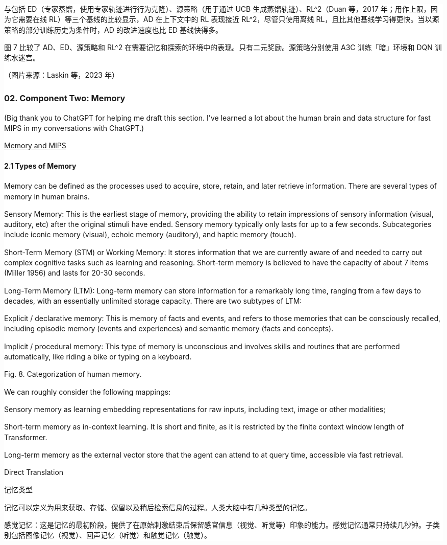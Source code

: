 与包括 ED（专家蒸馏，使用专家轨迹进行行为克隆）、源策略（用于通过 UCB 生成蒸馏轨迹）、RL^2（Duan 等，2017 年；用作上限，因为它需要在线 RL）等三个基线的比较显示，AD 在上下文中的 RL 表现接近 RL^2，尽管只使用离线 RL，且比其他基线学习得更快。当以源策略的部分训练历史为条件时，AD 的改进速度也比 ED 基线快得多。

图 7 比较了 AD、ED、源策略和 RL^2 在需要记忆和探索的环境中的表现。只有二元奖励。源策略分别使用 A3C 训练「暗」环境和 DQN 训练水迷宫。

（图片来源：Laskin 等，2023 年）

### 02. Component Two: Memory

(Big thank you to ChatGPT for helping me draft this section. I've learned a lot about the human brain and data structure for fast MIPS in my conversations with ChatGPT.)

[Memory and MIPS](https://chat.openai.com/share/46ff149e-a4c7-4dd7-a800-fc4a642ea389)

#### 2.1 Types of Memory

Memory can be defined as the processes used to acquire, store, retain, and later retrieve information. There are several types of memory in human brains.

Sensory Memory: This is the earliest stage of memory, providing the ability to retain impressions of sensory information (visual, auditory, etc) after the original stimuli have ended. Sensory memory typically only lasts for up to a few seconds. Subcategories include iconic memory (visual), echoic memory (auditory), and haptic memory (touch).

Short-Term Memory (STM) or Working Memory: It stores information that we are currently aware of and needed to carry out complex cognitive tasks such as learning and reasoning. Short-term memory is believed to have the capacity of about 7 items (Miller 1956) and lasts for 20-30 seconds.

Long-Term Memory (LTM): Long-term memory can store information for a remarkably long time, ranging from a few days to decades, with an essentially unlimited storage capacity. There are two subtypes of LTM:

Explicit / declarative memory: This is memory of facts and events, and refers to those memories that can be consciously recalled, including episodic memory (events and experiences) and semantic memory (facts and concepts).

Implicit / procedural memory: This type of memory is unconscious and involves skills and routines that are performed automatically, like riding a bike or typing on a keyboard.

Fig. 8. Categorization of human memory.

We can roughly consider the following mappings:

Sensory memory as learning embedding representations for raw inputs, including text, image or other modalities;

Short-term memory as in-context learning. It is short and finite, as it is restricted by the finite context window length of Transformer.

Long-term memory as the external vector store that the agent can attend to at query time, accessible via fast retrieval.

Direct Translation

记忆类型

记忆可以定义为用来获取、存储、保留以及稍后检索信息的过程。人类大脑中有几种类型的记忆。

感觉记忆：这是记忆的最初阶段，提供了在原始刺激结束后保留感官信息（视觉、听觉等）印象的能力。感觉记忆通常只持续几秒钟。子类别包括图像记忆（视觉）、回声记忆（听觉）和触觉记忆（触觉）。
